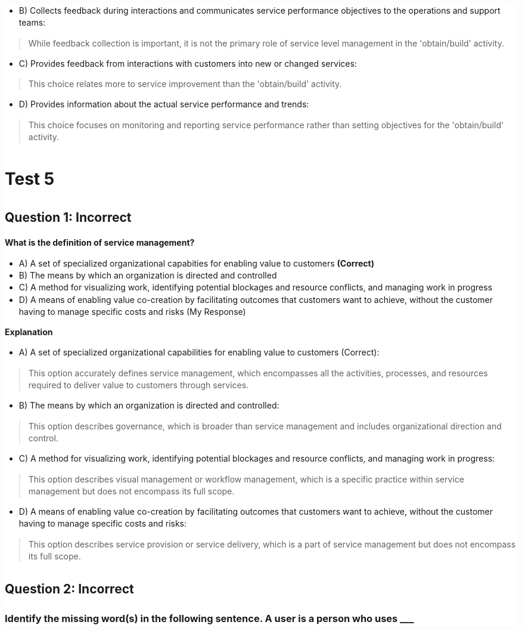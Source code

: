 - B) Collects feedback during interactions and communicates service performance objectives to the operations and support teams:

> While feedback collection is important, it is not the primary role of service level management in the 'obtain/build' activity.

- C) Provides feedback from interactions with customers into new or changed services:

> This choice relates more to service improvement than the 'obtain/build' activity.

- D) Provides information about the actual service performance and trends:

> This choice focuses on monitoring and reporting service performance rather than setting objectives for the 'obtain/build' activity.

# Test 5

## Question 1: Incorrect

**What is the definition of service management?**

- A) A set of specialized organizational capabities for enabling value to customers **(Correct)**
- B) The means by which an organization is directed and controlled
- C) A method for visualizing work, identifying potential blockages and resource conflicts, and managing work in progress
- D) A means of enabling value co-creation by facilitating outcomes that customers want to achieve, without the customer having to manage specific costs and risks (My Response)

**Explanation**

- A) A set of specialized organizational capabilities for enabling value to customers (Correct):

> This option accurately defines service management, which encompasses all the activities, processes, and resources required to deliver value to customers through services.

- B) The means by which an organization is directed and controlled:

> This option describes governance, which is broader than service management and includes organizational direction and control.

- C) A method for visualizing work, identifying potential blockages and resource conflicts, and managing work in progress:

> This option describes visual management or workflow management, which is a specific practice within service management but does not encompass its full scope.

- D) A means of enabling value co-creation by facilitating outcomes that customers want to achieve, without the customer having to manage specific costs and risks:

> This option describes service provision or service delivery, which is a part of service management but does not encompass its full scope.

## Question 2: Incorrect

### Identify the missing word(s) in the following sentence. A user is a person who uses \_\_\_
